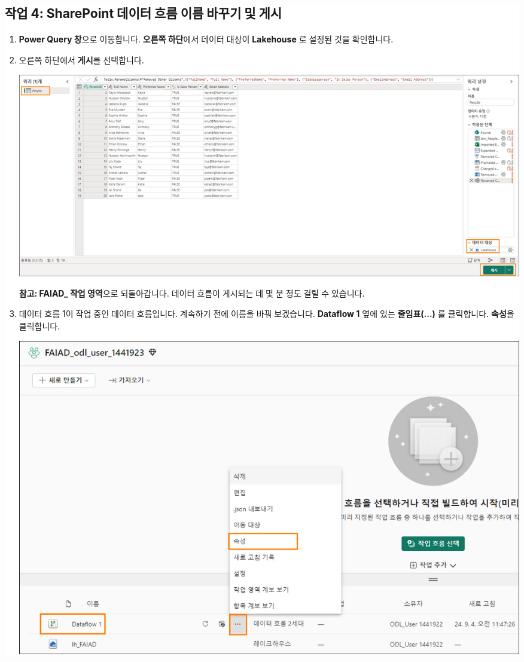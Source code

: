 ## 작업 4: SharePoint 데이터 흐름 이름 바꾸기 및 게시

1. **Power Query 창**으로 이동합니다. **오른쪽 하단**에서 데이터 대상이
    **Lakehouse** 로 설정된 것을 확인합니다.

2. 오른쪽 하단에서 **게시**를 선택합니다.

    ![](../media/lab-04/image15.png)

    **참고: **FAIAD_<inject key="Deployment ID" enableCopy="false"/>** 작업 영역**으로 되돌아갑니다. 데이터 흐름이
    게시되는 데 몇 분 정도 걸릴 수 있습니다.

3. 데이터 흐름 1이 작업 중인 데이터 흐름입니다. 계속하기 전에 이름을
    바꿔 보겠습니다. **Dataflow 1** 옆에 있는 **줄임표(...)** 를
    클릭합니다. **속성**을 클릭합니다.

    ![](../media/lab-04/image16.png)
